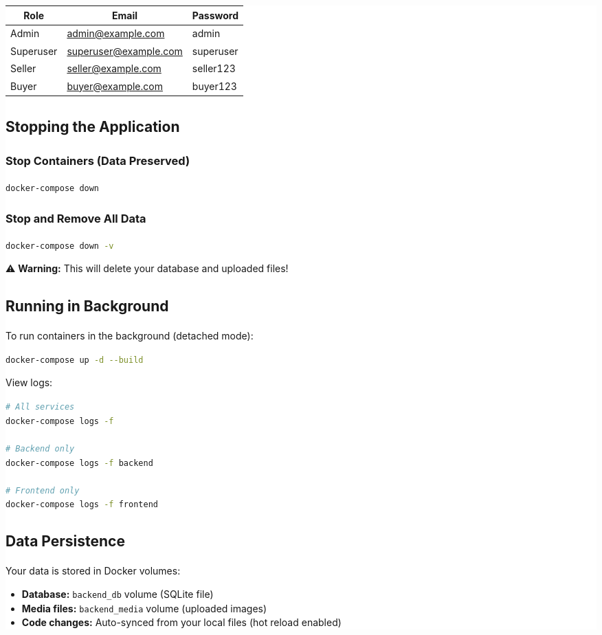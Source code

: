 | Role | Email | Password |
|------|-------|----------|
| Admin | admin@example.com | admin |
| Superuser | superuser@example.com | superuser |
| Seller | seller@example.com | seller123 |
| Buyer | buyer@example.com | buyer123 |

## Stopping the Application

### Stop Containers (Data Preserved)

```bash
docker-compose down
```

### Stop and Remove All Data

```bash
docker-compose down -v
```

⚠️ **Warning:** This will delete your database and uploaded files!

## Running in Background

To run containers in the background (detached mode):

```bash
docker-compose up -d --build
```

View logs:

```bash
# All services
docker-compose logs -f

# Backend only
docker-compose logs -f backend

# Frontend only
docker-compose logs -f frontend
```

## Data Persistence

Your data is stored in Docker volumes:

- **Database:** `backend_db` volume (SQLite file)
- **Media files:** `backend_media` volume (uploaded images)
- **Code changes:** Auto-synced from your local files (hot reload enabled)
